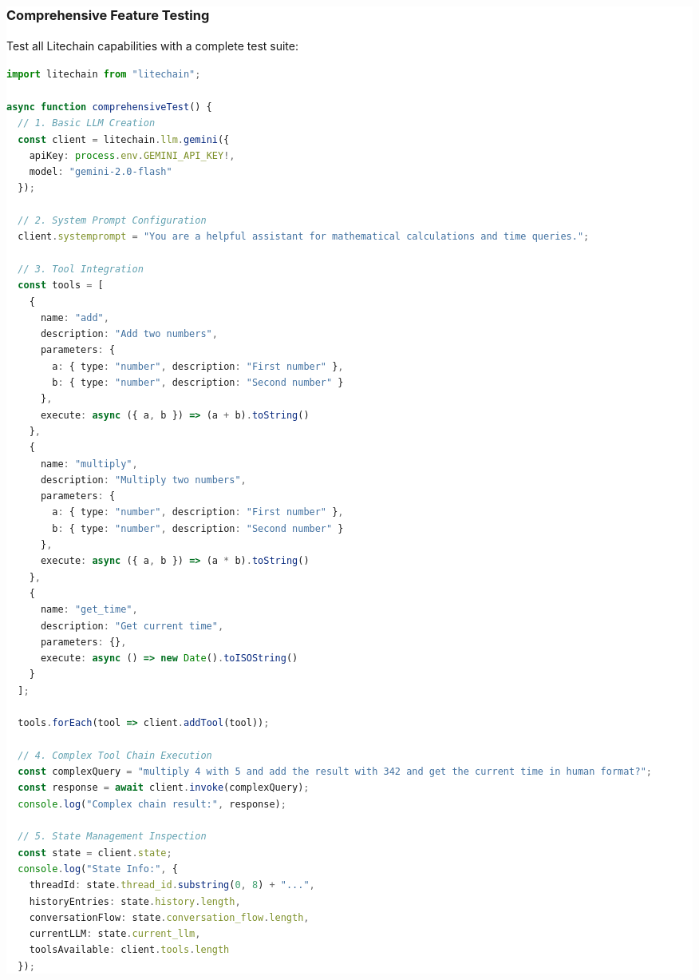 ### Comprehensive Feature Testing

Test all Litechain capabilities with a complete test suite:

```ts
import litechain from "litechain";

async function comprehensiveTest() {
  // 1. Basic LLM Creation
  const client = litechain.llm.gemini({
    apiKey: process.env.GEMINI_API_KEY!,
    model: "gemini-2.0-flash"
  });

  // 2. System Prompt Configuration  
  client.systemprompt = "You are a helpful assistant for mathematical calculations and time queries.";

  // 3. Tool Integration
  const tools = [
    {
      name: "add",
      description: "Add two numbers",
      parameters: {
        a: { type: "number", description: "First number" },
        b: { type: "number", description: "Second number" }
      },
      execute: async ({ a, b }) => (a + b).toString()
    },
    {
      name: "multiply", 
      description: "Multiply two numbers",
      parameters: {
        a: { type: "number", description: "First number" },
        b: { type: "number", description: "Second number" }
      },
      execute: async ({ a, b }) => (a * b).toString()
    },
    {
      name: "get_time",
      description: "Get current time",
      parameters: {},
      execute: async () => new Date().toISOString()
    }
  ];

  tools.forEach(tool => client.addTool(tool));

  // 4. Complex Tool Chain Execution
  const complexQuery = "multiply 4 with 5 and add the result with 342 and get the current time in human format?";
  const response = await client.invoke(complexQuery);
  console.log("Complex chain result:", response);

  // 5. State Management Inspection
  const state = client.state;
  console.log("State Info:", {
    threadId: state.thread_id.substring(0, 8) + "...",
    historyEntries: state.history.length,
    conversationFlow: state.conversation_flow.length,
    currentLLM: state.current_llm,
    toolsAvailable: client.tools.length
  });

```